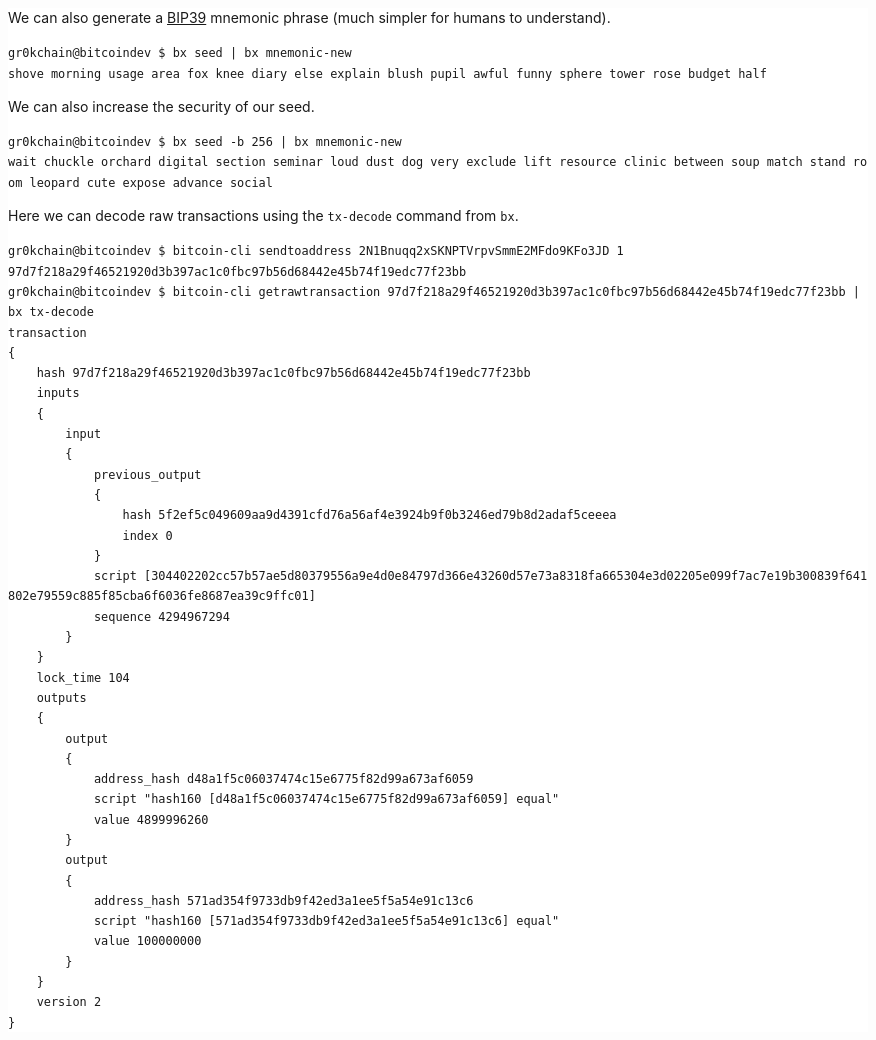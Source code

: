 We can also generate a [BIP39](https://github.com/bitcoin/bips/blob/master/bip-0039.mediawiki) mnemonic phrase (much simpler for humans to understand).

```console
gr0kchain@bitcoindev $ bx seed | bx mnemonic-new
shove morning usage area fox knee diary else explain blush pupil awful funny sphere tower rose budget half
```

We can also increase the security of our seed.

```console
gr0kchain@bitcoindev $ bx seed -b 256 | bx mnemonic-new
wait chuckle orchard digital section seminar loud dust dog very exclude lift resource clinic between soup match stand room leopard cute expose advance social
```

Here we can decode raw transactions using the `tx-decode` command from `bx`.
```console
gr0kchain@bitcoindev $ bitcoin-cli sendtoaddress 2N1Bnuqq2xSKNPTVrpvSmmE2MFdo9KFo3JD 1
97d7f218a29f46521920d3b397ac1c0fbc97b56d68442e45b74f19edc77f23bb
gr0kchain@bitcoindev $ bitcoin-cli getrawtransaction 97d7f218a29f46521920d3b397ac1c0fbc97b56d68442e45b74f19edc77f23bb | bx tx-decode
transaction
{
    hash 97d7f218a29f46521920d3b397ac1c0fbc97b56d68442e45b74f19edc77f23bb
    inputs
    {
        input
        {
            previous_output
            {
                hash 5f2ef5c049609aa9d4391cfd76a56af4e3924b9f0b3246ed79b8d2adaf5ceeea
                index 0
            }
            script [304402202cc57b57ae5d80379556a9e4d0e84797d366e43260d57e73a8318fa665304e3d02205e099f7ac7e19b300839f641802e79559c885f85cba6f6036fe8687ea39c9ffc01]
            sequence 4294967294
        }
    }
    lock_time 104
    outputs
    {
        output
        {
            address_hash d48a1f5c06037474c15e6775f82d99a673af6059
            script "hash160 [d48a1f5c06037474c15e6775f82d99a673af6059] equal"
            value 4899996260
        }
        output
        {
            address_hash 571ad354f9733db9f42ed3a1ee5f5a54e91c13c6
            script "hash160 [571ad354f9733db9f42ed3a1ee5f5a54e91c13c6] equal"
            value 100000000
        }
    }
    version 2
}
```
